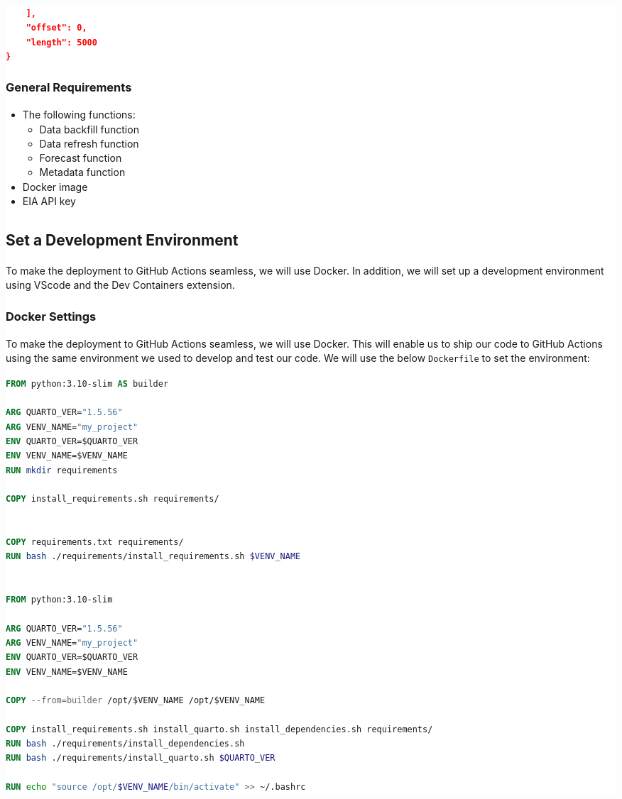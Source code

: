 ``` json
    ],
    "offset": 0,
    "length": 5000
}
```


### General Requirements
- The following functions:
    - Data backfill function
    - Data refresh function
    - Forecast function
    - Metadata function
- Docker image
- EIA API key

## Set a Development Environment

To make the deployment to GitHub Actions seamless, we will use Docker. In addition, we will set up a development environment using VScode and the Dev Containers extension.

### Docker Settings

To make the deployment to GitHub Actions seamless, we will use Docker. This will enable us to ship our code to GitHub Actions using the same environment we used to develop and test our code. We will use the below `Dockerfile` to set the environment:


```Dockerfile
FROM python:3.10-slim AS builder

ARG QUARTO_VER="1.5.56"
ARG VENV_NAME="my_project"
ENV QUARTO_VER=$QUARTO_VER
ENV VENV_NAME=$VENV_NAME
RUN mkdir requirements

COPY install_requirements.sh requirements/


COPY requirements.txt requirements/
RUN bash ./requirements/install_requirements.sh $VENV_NAME


FROM python:3.10-slim

ARG QUARTO_VER="1.5.56"
ARG VENV_NAME="my_project"
ENV QUARTO_VER=$QUARTO_VER
ENV VENV_NAME=$VENV_NAME

COPY --from=builder /opt/$VENV_NAME /opt/$VENV_NAME

COPY install_requirements.sh install_quarto.sh install_dependencies.sh requirements/
RUN bash ./requirements/install_dependencies.sh
RUN bash ./requirements/install_quarto.sh $QUARTO_VER

RUN echo "source /opt/$VENV_NAME/bin/activate" >> ~/.bashrc

```
